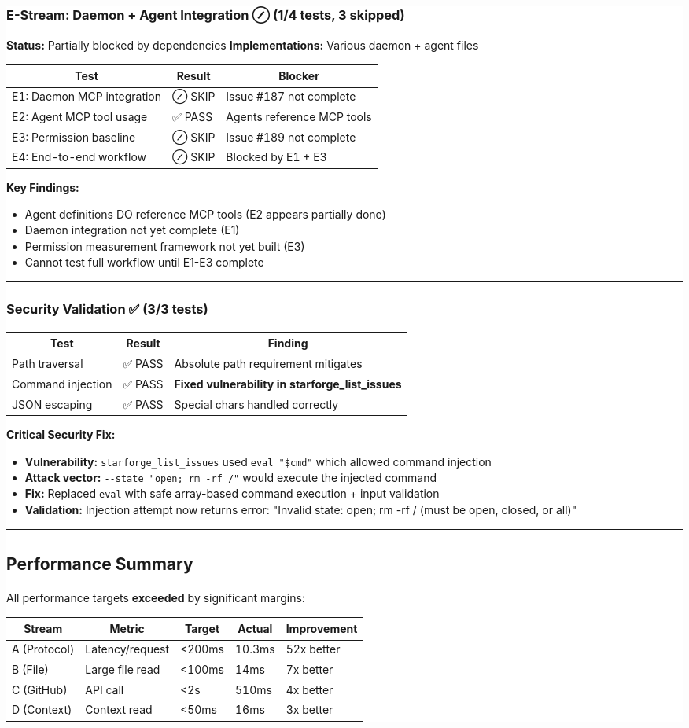 
### E-Stream: Daemon + Agent Integration ⊘ (1/4 tests, 3 skipped)

**Status:** Partially blocked by dependencies
**Implementations:** Various daemon + agent files

| Test | Result | Blocker |
|------|--------|---------|
| E1: Daemon MCP integration | ⊘ SKIP | Issue #187 not complete |
| E2: Agent MCP tool usage | ✅ PASS | Agents reference MCP tools |
| E3: Permission baseline | ⊘ SKIP | Issue #189 not complete |
| E4: End-to-end workflow | ⊘ SKIP | Blocked by E1 + E3 |

**Key Findings:**
- Agent definitions DO reference MCP tools (E2 appears partially done)
- Daemon integration not yet complete (E1)
- Permission measurement framework not yet built (E3)
- Cannot test full workflow until E1-E3 complete

---

### Security Validation ✅ (3/3 tests)

| Test | Result | Finding |
|------|--------|---------|
| Path traversal | ✅ PASS | Absolute path requirement mitigates |
| Command injection | ✅ PASS | **Fixed vulnerability in starforge_list_issues** |
| JSON escaping | ✅ PASS | Special chars handled correctly |

**Critical Security Fix:**
- **Vulnerability:** `starforge_list_issues` used `eval "$cmd"` which allowed command injection
- **Attack vector:** `--state "open; rm -rf /"` would execute the injected command
- **Fix:** Replaced `eval` with safe array-based command execution + input validation
- **Validation:** Injection attempt now returns error: "Invalid state: open; rm -rf / (must be open, closed, or all)"

---

## Performance Summary

All performance targets **exceeded** by significant margins:

| Stream | Metric | Target | Actual | Improvement |
|--------|--------|--------|--------|-------------|
| A (Protocol) | Latency/request | <200ms | 10.3ms | 52x better |
| B (File) | Large file read | <100ms | 14ms | 7x better |
| C (GitHub) | API call | <2s | 510ms | 4x better |
| D (Context) | Context read | <50ms | 16ms | 3x better |
